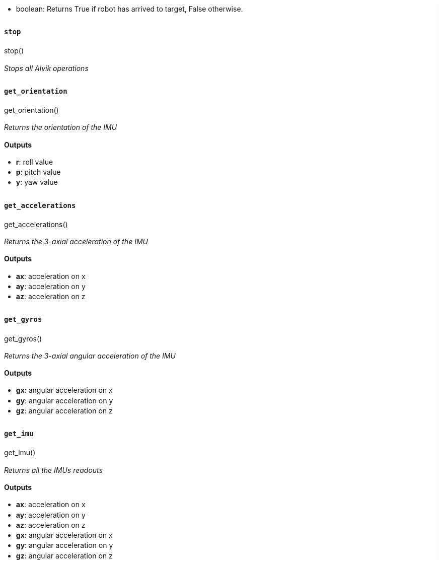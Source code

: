 - boolean: Returns True if robot has arrived to target, False otherwise.

### `stop`

stop()

_Stops all Alvik operations_


### `get_orientation`

get_orientation()

_Returns the orientation of the IMU_

**Outputs**

- **r**: roll value
- **p**: pitch value
- **y**: yaw value

### `get_accelerations`

get_accelerations()

_Returns the 3-axial acceleration of the IMU_

**Outputs**

- **ax**: acceleration on x 
- **ay**: acceleration on y 
- **az**: acceleration on z 

### `get_gyros`

get_gyros()

_Returns the 3-axial angular acceleration of the IMU_

**Outputs**

- **gx**: angular acceleration on x 
- **gy**: angular acceleration on y 
- **gz**: angular acceleration on z 

### `get_imu`

get_imu()

_Returns all the IMUs readouts_

**Outputs**

- **ax**: acceleration on x 
- **ay**: acceleration on y 
- **az**: acceleration on z 
- **gx**: angular acceleration on x 
- **gy**: angular acceleration on y 
- **gz**: angular acceleration on z 
